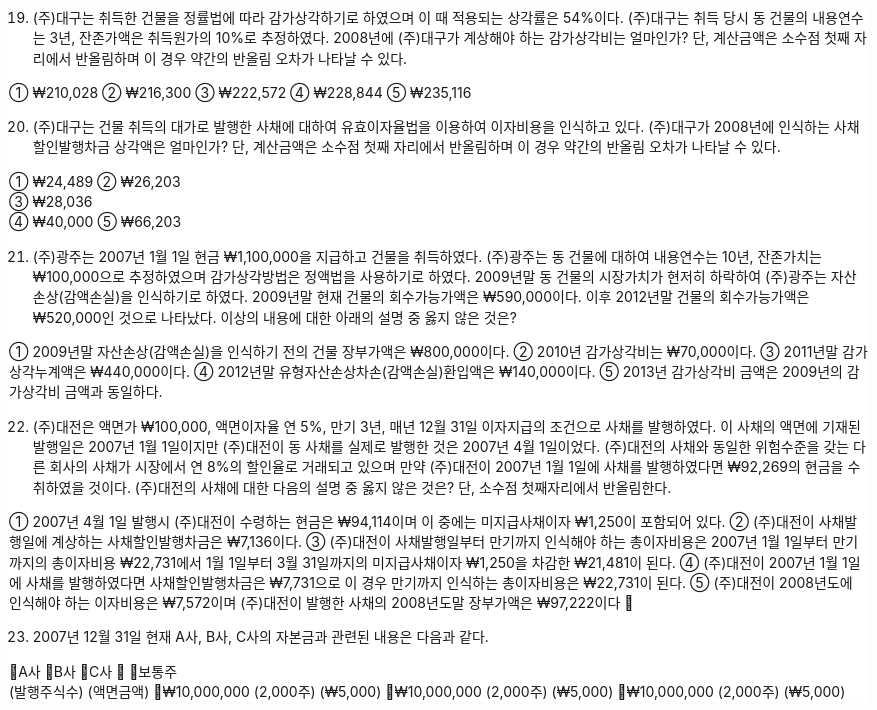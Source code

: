 
19. (주)대구는 취득한 건물을 정률법에 따라 감가상각하기로 하였으며 이 때 적용되는 상각률은 54%이다. (주)대구는 취득 당시 동 건물의 내용연수는 3년, 잔존가액은 취득원가의 10%로 추정하였다. 2008년에 (주)대구가 계상해야 하는 감가상각비는 얼마인가? 단, 계산금액은 소수점 첫째 자리에서 반올림하며 이 경우 약간의 반올림 오차가 나타날 수 있다.
  
  ① ₩210,028
  ② ₩216,300
  ③ ₩222,572 
  ④ ₩228,844
  ⑤ ₩235,116



20. (주)대구는 건물 취득의 대가로 발행한 사채에 대하여 유효이자율법을 이용하여 이자비용을 인식하고 있다. (주)대구가 2008년에 인식하는 사채할인발행차금 상각액은 얼마인가? 단, 계산금액은 소수점 첫째 자리에서 반올림하며 이 경우 약간의 반올림 오차가 나타날 수 있다.

  ① ₩24,489 
  ② ₩26,203  
  ③ ₩28,036  
  ④ ₩40,000 
  ⑤ ₩66,203





21. (주)광주는 2007년 1월 1일 현금 ₩1,100,000을 지급하고 건물을 취득하였다. (주)광주는 동 건물에 대하여 내용연수는 10년, 잔존가치는 ₩100,000으로 추정하였으며 감가상각방법은 정액법을 사용하기로 하였다. 2009년말 동 건물의 시장가치가 현저히 하락하여 (주)광주는 자산손상(감액손실)을 인식하기로 하였다. 2009년말 현재 건물의 회수가능가액은 ₩590,000이다. 이후 2012년말 건물의 회수가능가액은 ₩520,000인 것으로 나타났다. 이상의 내용에 대한 아래의 설명 중 옳지 않은 것은?
   
  ① 2009년말 자산손상(감액손실)을 인식하기 전의 건물 장부가액은  ₩800,000이다.
  ② 2010년 감가상각비는 ₩70,000이다.
  ③ 2011년말 감가상각누계액은 ₩440,000이다. 
  ④ 2012년말 유형자산손상차손(감액손실)환입액은 ₩140,000이다.
  ⑤ 2013년 감가상각비 금액은 2009년의 감가상각비 금액과 동일하다.






22. (주)대전은 액면가 ₩100,000, 액면이자율 연 5%, 만기 3년, 매년 12월 31일 이자지급의 조건으로 사채를 발행하였다. 이 사채의 액면에 기재된 발행일은 2007년 1월 1일이지만 (주)대전이 동 사채를 실제로 발행한 것은 2007년 4월 1일이었다. (주)대전의 사채와 동일한 위험수준을 갖는 다른 회사의 사채가 시장에서 연 8%의 할인율로 거래되고 있으며 만약 (주)대전이 2007년 1월 1일에 사채를 발행하였다면 ₩92,269의 현금을 수취하였을 것이다. (주)대전의 사채에 대한 다음의 설명 중 옳지 않은 것은? 단, 소수점 첫째자리에서 반올림한다.

  ① 2007년 4월 1일 발행시 (주)대전이 수령하는 현금은 ₩94,114이며 이 중에는 미지급사채이자 ₩1,250이 포함되어 있다.
  ② (주)대전이 사채발행일에 계상하는 사채할인발행차금은 ₩7,136이다.
  ③ (주)대전이 사채발행일부터 만기까지 인식해야 하는 총이자비용은 2007년 1월 1일부터 만기까지의 총이자비용 ₩22,731에서 1월 1일부터 3월 31일까지의 미지급사채이자 ₩1,250을 차감한 ₩21,481이 된다.
  ④ (주)대전이 2007년 1월 1일에 사채를 발행하였다면 사채할인발행차금은 ₩7,731으로 이 경우 만기까지 인식하는 총이자비용은 ₩22,731이 된다.
  ⑤ (주)대전이 2008년도에 인식해야 하는 이자비용은 ₩7,572이며    (주)대전이 발행한 사채의 2008년도말 장부가액은 ₩97,222이다


23. 2007년 12월 31일 현재 A사, B사, C사의 자본금과 관련된 내용은 다음과 같다. 

 

A사
B사
C사

보통주   
(발행주식수)
(액면금액)
₩10,000,000
(2,000주)
(₩5,000)
₩10,000,000
(2,000주)
(₩5,000)
₩10,000,000
(2,000주)
(₩5,000)